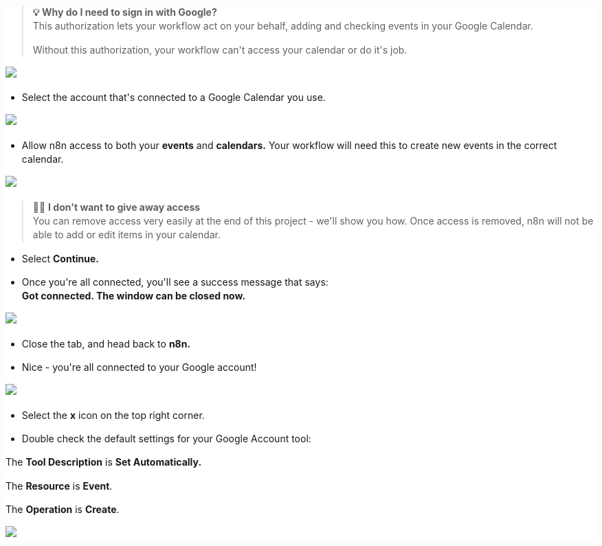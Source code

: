 
> **💡 Why do I need to sign in with Google?**  
> This authorization lets your workflow act on your behalf, adding and checking events in your Google Calendar.
> 
> Without this authorization, your workflow can't access your calendar or do it's job.

![](https://learn.nextwork.org/projects/static/ai-agent-nocode/step-4.6.png)

  

-   Select the account that's connected to a Google Calendar you use.
    

![](https://learn.nextwork.org/projects/static/ai-agent-nocode/step-4.9.png)

  

-   Allow n8n access to both your **events** and **calendars.** Your workflow will need this to create new events in the correct calendar.
    

![](https://learn.nextwork.org/projects/static/ai-agent-nocode/step-4.14.png)

  

> 🙋‍♀️ **I don't want to give away access**  
> You can remove access very easily at the end of this project - we'll show you how. Once access is removed, n8n will not be able to add or edit items in your calendar.

-   Select **Continue.**
    
-   Once you're all connected, you'll see a success message that says:  
    **Got connected. The window can be closed now.**
    

![](https://learn.nextwork.org/projects/static/ai-agent-nocode/step-4.11.png)

  

-   Close the tab, and head back to **n8n.**
    
-   Nice - you're all connected to your Google account!
    

![](https://learn.nextwork.org/projects/static/ai-agent-nocode/step-4.12.png)

  


-   Select the **x** icon on the top right corner.
    
-   Double check the default settings for your Google Account tool:
    

The **Tool Description** is **Set Automatically.**

The **Resource** is **Event**.

The **Operation** is **Create**.

![](https://learn.nextwork.org/projects/static/ai-agent-nocode/step-4.13.png)

  